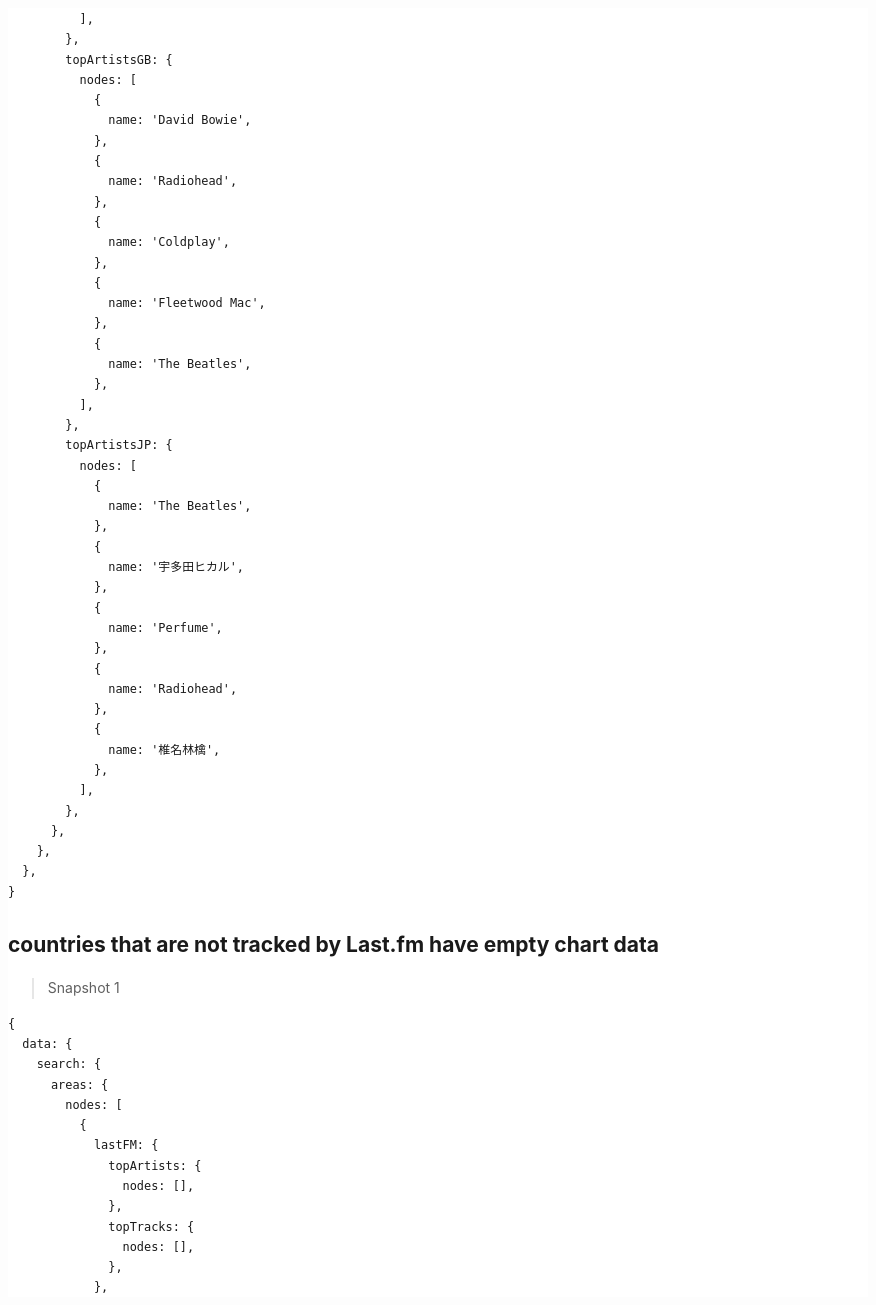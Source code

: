               ],
            },
            topArtistsGB: {
              nodes: [
                {
                  name: 'David Bowie',
                },
                {
                  name: 'Radiohead',
                },
                {
                  name: 'Coldplay',
                },
                {
                  name: 'Fleetwood Mac',
                },
                {
                  name: 'The Beatles',
                },
              ],
            },
            topArtistsJP: {
              nodes: [
                {
                  name: 'The Beatles',
                },
                {
                  name: '宇多田ヒカル',
                },
                {
                  name: 'Perfume',
                },
                {
                  name: 'Radiohead',
                },
                {
                  name: '椎名林檎',
                },
              ],
            },
          },
        },
      },
    }

## countries that are not tracked by Last.fm have empty chart data

> Snapshot 1

    {
      data: {
        search: {
          areas: {
            nodes: [
              {
                lastFM: {
                  topArtists: {
                    nodes: [],
                  },
                  topTracks: {
                    nodes: [],
                  },
                },